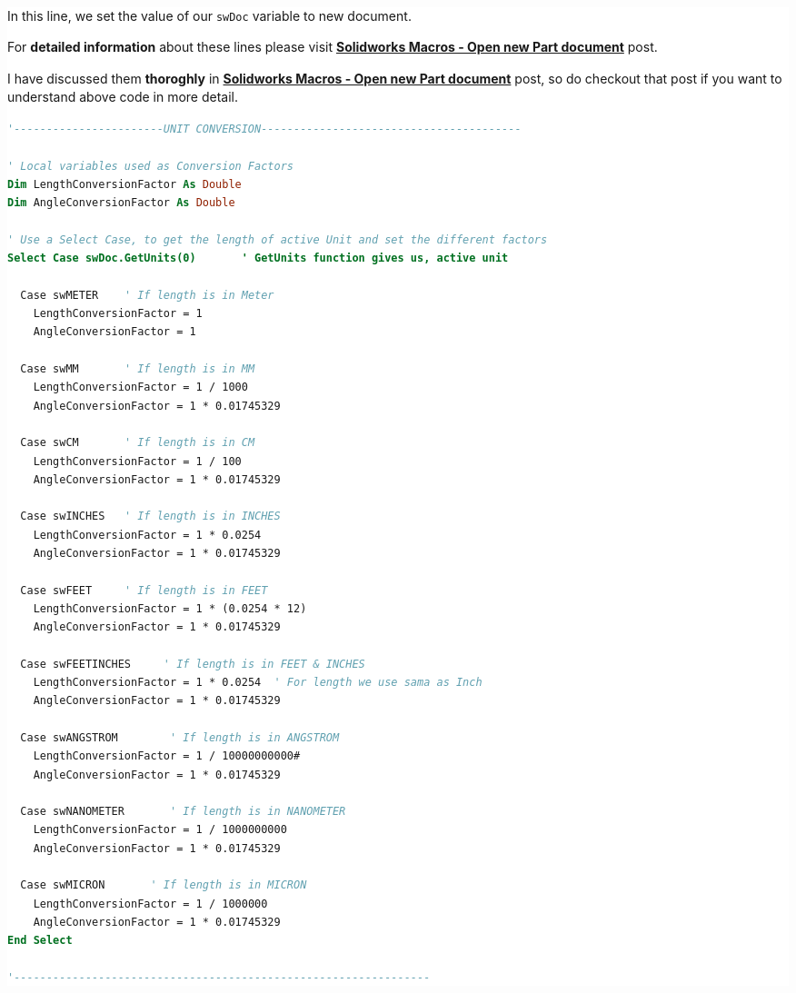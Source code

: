 In this line, we set the value of our `swDoc` variable to new document.

For **detailed information** about these lines please visit **[Solidworks Macros - Open new Part document](/solidworks-macro/open-new-document)** post.

I have discussed them **thoroghly** in **[Solidworks Macros - Open new Part document](/solidworks-macro/open-new-document)** post, so do checkout that post if you want to understand above code in more detail.

```vb
'-----------------------UNIT CONVERSION----------------------------------------

' Local variables used as Conversion Factors
Dim LengthConversionFactor As Double
Dim AngleConversionFactor As Double

' Use a Select Case, to get the length of active Unit and set the different factors
Select Case swDoc.GetUnits(0)       ' GetUnits function gives us, active unit
  
  Case swMETER    ' If length is in Meter
    LengthConversionFactor = 1
    AngleConversionFactor = 1
  
  Case swMM       ' If length is in MM
    LengthConversionFactor = 1 / 1000
    AngleConversionFactor = 1 * 0.01745329
  
  Case swCM       ' If length is in CM
    LengthConversionFactor = 1 / 100
    AngleConversionFactor = 1 * 0.01745329
  
  Case swINCHES   ' If length is in INCHES
    LengthConversionFactor = 1 * 0.0254
    AngleConversionFactor = 1 * 0.01745329
  
  Case swFEET     ' If length is in FEET
    LengthConversionFactor = 1 * (0.0254 * 12)
    AngleConversionFactor = 1 * 0.01745329
  
  Case swFEETINCHES     ' If length is in FEET & INCHES
    LengthConversionFactor = 1 * 0.0254  ' For length we use sama as Inch
    AngleConversionFactor = 1 * 0.01745329
  
  Case swANGSTROM        ' If length is in ANGSTROM
    LengthConversionFactor = 1 / 10000000000#
    AngleConversionFactor = 1 * 0.01745329
  
  Case swNANOMETER       ' If length is in NANOMETER
    LengthConversionFactor = 1 / 1000000000
    AngleConversionFactor = 1 * 0.01745329
  
  Case swMICRON       ' If length is in MICRON
    LengthConversionFactor = 1 / 1000000
    AngleConversionFactor = 1 * 0.01745329
End Select

'----------------------------------------------------------------
```
